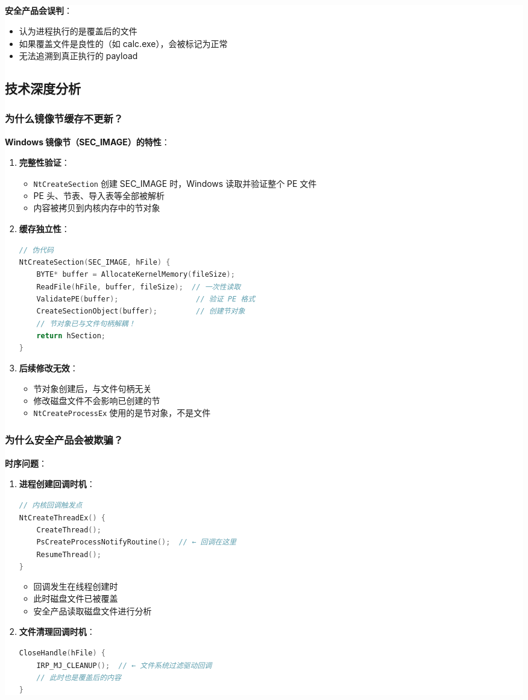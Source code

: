 **安全产品会误判**：
- 认为进程执行的是覆盖后的文件
- 如果覆盖文件是良性的（如 calc.exe），会被标记为正常
- 无法追溯到真正执行的 payload

## 技术深度分析

### 为什么镜像节缓存不更新？

**Windows 镜像节（SEC_IMAGE）的特性**：

1. **完整性验证**：
   - `NtCreateSection` 创建 SEC_IMAGE 时，Windows 读取并验证整个 PE 文件
   - PE 头、节表、导入表等全部被解析
   - 内容被拷贝到内核内存中的节对象

2. **缓存独立性**：
   ```c
   // 伪代码
   NtCreateSection(SEC_IMAGE, hFile) {
       BYTE* buffer = AllocateKernelMemory(fileSize);
       ReadFile(hFile, buffer, fileSize);  // 一次性读取
       ValidatePE(buffer);                  // 验证 PE 格式
       CreateSectionObject(buffer);         // 创建节对象
       // 节对象已与文件句柄解耦！
       return hSection;
   }
   ```

3. **后续修改无效**：
   - 节对象创建后，与文件句柄无关
   - 修改磁盘文件不会影响已创建的节
   - `NtCreateProcessEx` 使用的是节对象，不是文件

### 为什么安全产品会被欺骗？

**时序问题**：

1. **进程创建回调时机**：
   ```c
   // 内核回调触发点
   NtCreateThreadEx() {
       CreateThread();
       PsCreateProcessNotifyRoutine();  // ← 回调在这里
       ResumeThread();
   }
   ```
   - 回调发生在线程创建时
   - 此时磁盘文件已被覆盖
   - 安全产品读取磁盘文件进行分析

2. **文件清理回调时机**：
   ```c
   CloseHandle(hFile) {
       IRP_MJ_CLEANUP();  // ← 文件系统过滤驱动回调
       // 此时也是覆盖后的内容
   }
   ```
